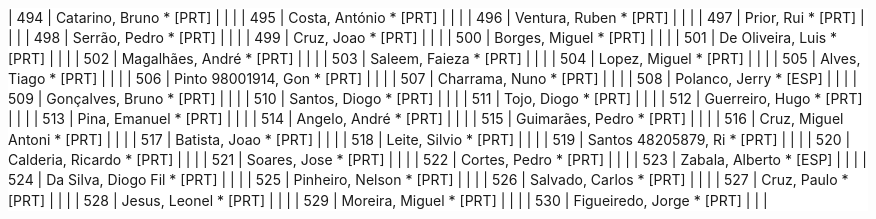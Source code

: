 | 494 | Catarino, Bruno \* [PRT] |  |  |
| 495 | Costa, António \* [PRT] |  |  |
| 496 | Ventura, Ruben \* [PRT] |  |  |
| 497 | Prior, Rui \* [PRT] |  |  |
| 498 | Serrão, Pedro \* [PRT] |  |  |
| 499 | Cruz, Joao \* [PRT] |  |  |
| 500 | Borges, Miguel \* [PRT] |  |  |
| 501 | De Oliveira, Luis \* [PRT] |  |  |
| 502 | Magalhães, André \* [PRT] |  |  |
| 503 | Saleem, Faieza \* [PRT] |  |  |
| 504 | Lopez, Miguel \* [PRT] |  |  |
| 505 | Alves, Tiago \* [PRT] |  |  |
| 506 | Pinto 98001914, Gon \* [PRT] |  |  |
| 507 | Charrama, Nuno \* [PRT] |  |  |
| 508 | Polanco, Jerry \* [ESP] |  |  |
| 509 | Gonçalves, Bruno \* [PRT] |  |  |
| 510 | Santos, Diogo \* [PRT] |  |  |
| 511 | Tojo, Diogo \* [PRT] |  |  |
| 512 | Guerreiro, Hugo \* [PRT] |  |  |
| 513 | Pina, Emanuel \* [PRT] |  |  |
| 514 | Angelo, André \* [PRT] |  |  |
| 515 | Guimarães, Pedro \* [PRT] |  |  |
| 516 | Cruz, Miguel Antoni \* [PRT] |  |  |
| 517 | Batista, Joao \* [PRT] |  |  |
| 518 | Leite, Silvio \* [PRT] |  |  |
| 519 | Santos 48205879, Ri \* [PRT] |  |  |
| 520 | Calderia, Ricardo \* [PRT] |  |  |
| 521 | Soares, Jose \* [PRT] |  |  |
| 522 | Cortes, Pedro \* [PRT] |  |  |
| 523 | Zabala, Alberto \* [ESP] |  |  |
| 524 | Da Silva, Diogo Fil \* [PRT] |  |  |
| 525 | Pinheiro, Nelson \* [PRT] |  |  |
| 526 | Salvado, Carlos \* [PRT] |  |  |
| 527 | Cruz, Paulo \* [PRT] |  |  |
| 528 | Jesus, Leonel \* [PRT] |  |  |
| 529 | Moreira, Miguel \* [PRT] |  |  |
| 530 | Figueiredo, Jorge \* [PRT] |  |  |